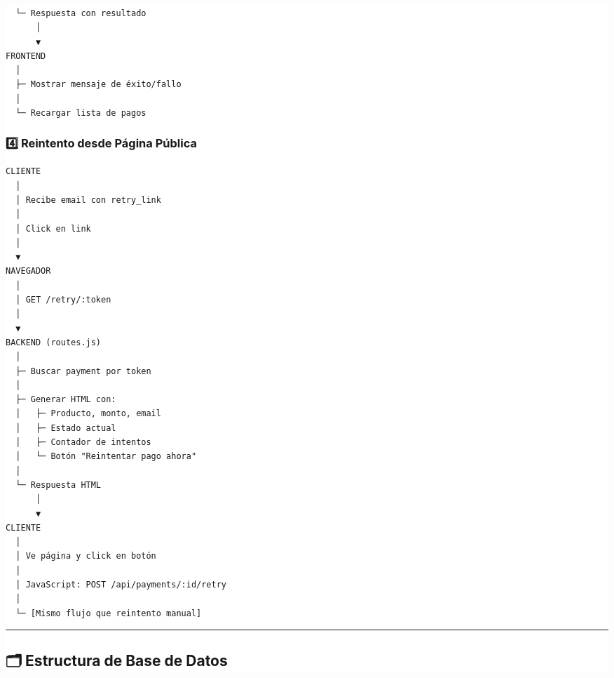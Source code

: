 ```
  └─ Respuesta con resultado
      │
      ▼
FRONTEND
  │
  ├─ Mostrar mensaje de éxito/fallo
  │
  └─ Recargar lista de pagos
```

### 4️⃣ Reintento desde Página Pública

```
CLIENTE
  │
  │ Recibe email con retry_link
  │
  │ Click en link
  │
  ▼
NAVEGADOR
  │
  │ GET /retry/:token
  │
  ▼
BACKEND (routes.js)
  │
  ├─ Buscar payment por token
  │
  ├─ Generar HTML con:
  │   ├─ Producto, monto, email
  │   ├─ Estado actual
  │   ├─ Contador de intentos
  │   └─ Botón "Reintentar pago ahora"
  │
  └─ Respuesta HTML
      │
      ▼
CLIENTE
  │
  │ Ve página y click en botón
  │
  │ JavaScript: POST /api/payments/:id/retry
  │
  └─ [Mismo flujo que reintento manual]
```

---

## 🗂️ Estructura de Base de Datos
